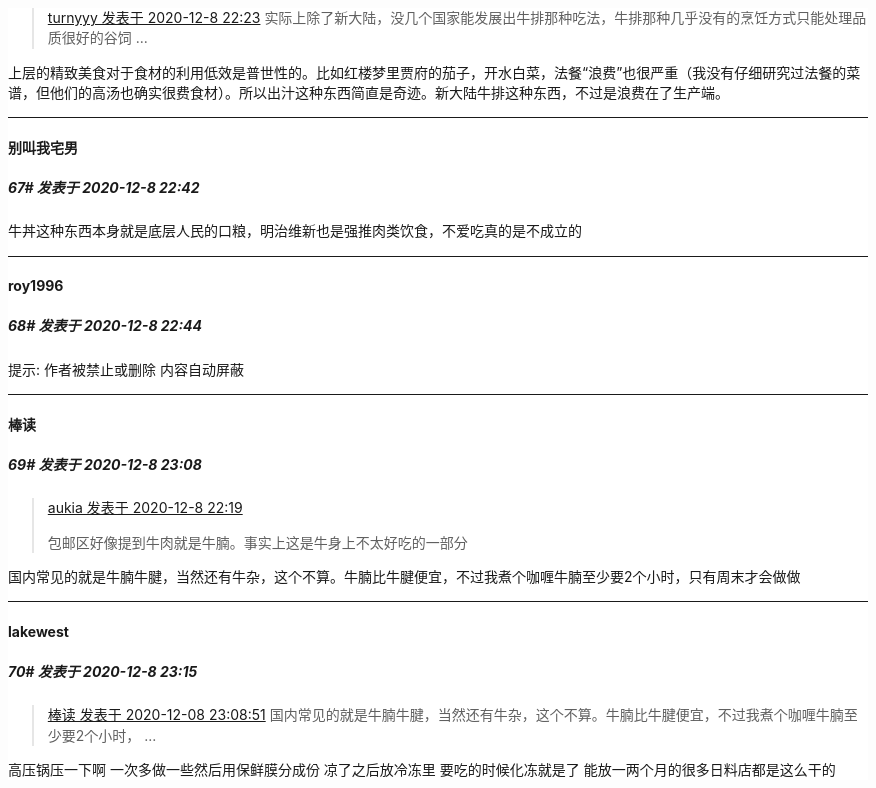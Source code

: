 

<blockquote><a href="httphttps://bbs.saraba1st.com/2b/forum.php?mod=redirect&amp;goto=findpost&amp;pid=49654582&amp;ptid=1976419" target="_blank">turnyyy 发表于 2020-12-8 22:23</a>
 实际上除了新大陆，没几个国家能发展出牛排那种吃法，牛排那种几乎没有的烹饪方式只能处理品质很好的谷饲 ...</blockquote>
上层的精致美食对于食材的利用低效是普世性的。比如红楼梦里贾府的茄子，开水白菜，法餐“浪费”也很严重（我没有仔细研究过法餐的菜谱，但他们的高汤也确实很费食材）。所以出汁这种东西简直是奇迹。新大陆牛排这种东西，不过是浪费在了生产端。







*****

####  别叫我宅男  
##### 67#       发表于 2020-12-8 22:42




牛丼这种东西本身就是底层人民的口粮，明治维新也是强推肉类饮食，不爱吃真的是不成立的







*****

####  roy1996  
##### 68#       发表于 2020-12-8 22:44

提示: 作者被禁止或删除 内容自动屏蔽



*****

####  棒读  
##### 69#       发表于 2020-12-8 23:08



<blockquote><a href="httphttps://bbs.saraba1st.com/2b/forum.php?mod=redirect&amp;goto=findpost&amp;pid=49654535&amp;ptid=1976419" target="_blank">aukia 发表于 2020-12-8 22:19</a>

包邮区好像提到牛肉就是牛腩。事实上这是牛身上不太好吃的一部分</blockquote>
国内常见的就是牛腩牛腱，当然还有牛杂，这个不算。牛腩比牛腱便宜，不过我煮个咖喱牛腩至少要2个小时，只有周末才会做做







*****

####  lakewest  
##### 70#       发表于 2020-12-8 23:15



<blockquote><a href="httphttps://bbs.saraba1st.com/2b/forum.php?mod=redirect&amp;goto=findpost&amp;pid=49655055&amp;ptid=1976419" target="_blank">棒读 发表于 2020-12-08 23:08:51</a>
国内常见的就是牛腩牛腱，当然还有牛杂，这个不算。牛腩比牛腱便宜，不过我煮个咖喱牛腩至少要2个小时， ...</blockquote>高压锅压一下啊
一次多做一些然后用保鲜膜分成份
凉了之后放冷冻里
要吃的时候化冻就是了
能放一两个月的很多日料店都是这么干的
